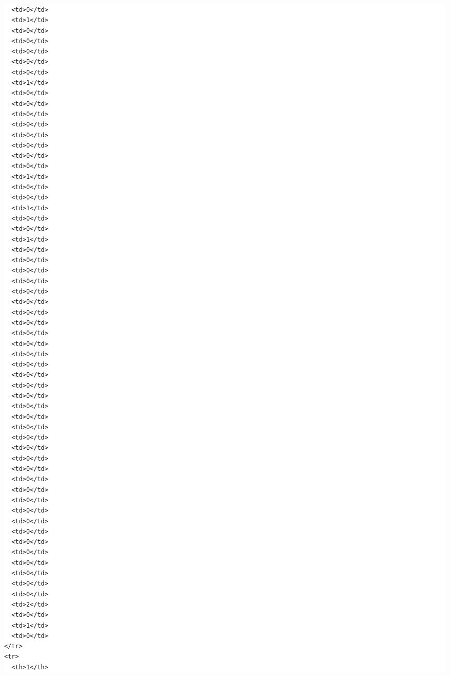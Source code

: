       <td>0</td>
      <td>1</td>
      <td>0</td>
      <td>0</td>
      <td>0</td>
      <td>0</td>
      <td>0</td>
      <td>1</td>
      <td>0</td>
      <td>0</td>
      <td>0</td>
      <td>0</td>
      <td>0</td>
      <td>0</td>
      <td>0</td>
      <td>0</td>
      <td>1</td>
      <td>0</td>
      <td>0</td>
      <td>1</td>
      <td>0</td>
      <td>0</td>
      <td>1</td>
      <td>0</td>
      <td>0</td>
      <td>0</td>
      <td>0</td>
      <td>0</td>
      <td>0</td>
      <td>0</td>
      <td>0</td>
      <td>0</td>
      <td>0</td>
      <td>0</td>
      <td>0</td>
      <td>0</td>
      <td>0</td>
      <td>0</td>
      <td>0</td>
      <td>0</td>
      <td>0</td>
      <td>0</td>
      <td>0</td>
      <td>0</td>
      <td>0</td>
      <td>0</td>
      <td>0</td>
      <td>0</td>
      <td>0</td>
      <td>0</td>
      <td>0</td>
      <td>0</td>
      <td>0</td>
      <td>0</td>
      <td>0</td>
      <td>0</td>
      <td>0</td>
      <td>2</td>
      <td>0</td>
      <td>1</td>
      <td>0</td>
    </tr>
    <tr>
      <th>1</th>